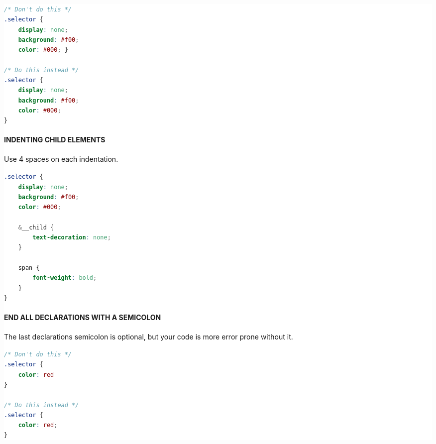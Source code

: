 ```SCSS
/* Don't do this */
.selector {
    display: none;
    background: #f00;
    color: #000; }

/* Do this instead */
.selector {
    display: none;
    background: #f00;
    color: #000;
}
```



#### INDENTING CHILD ELEMENTS

Use 4 spaces on each indentation.

```SCSS
.selector {
    display: none;
    background: #f00;
    color: #000;

    &__child {
        text-decoration: none;
    }

    span {
        font-weight: bold;
    }
}
```



#### END ALL DECLARATIONS WITH A SEMICOLON

The last declarations semicolon is optional, but your code is more error prone without it.

```SCSS
/* Don't do this */
.selector {
    color: red
}

/* Do this instead */
.selector {
    color: red;
}
```


